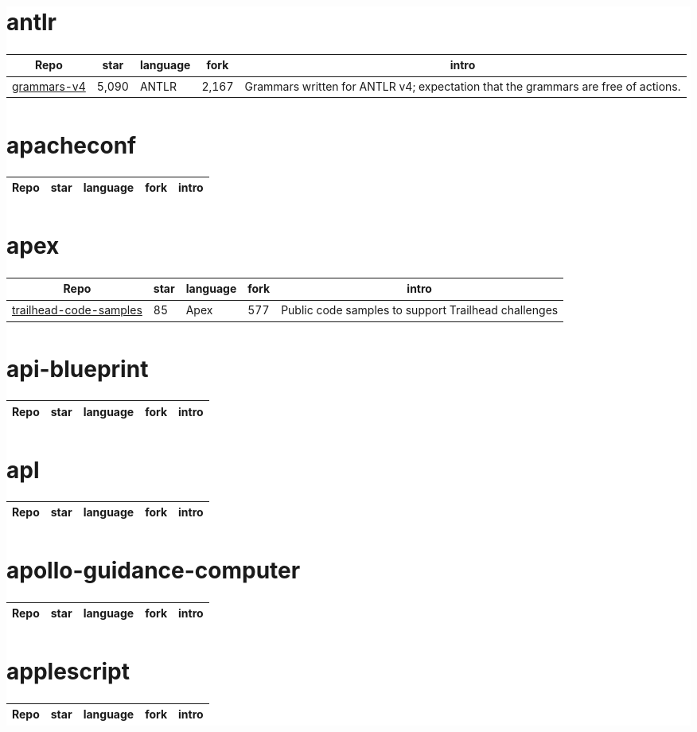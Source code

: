 
# antlr

Repo|star|language|fork|intro
-|-|-|-|-
[grammars-v4](https://github.com/antlr/grammars-v4)|5,090|ANTLR|2,167|Grammars written for ANTLR v4; expectation that the grammars are free of actions.


# apacheconf

Repo|star|language|fork|intro
-|-|-|-|-



# apex

Repo|star|language|fork|intro
-|-|-|-|-
[trailhead-code-samples](https://github.com/developerforce/trailhead-code-samples)|85|Apex|577|Public code samples to support Trailhead challenges


# api-blueprint

Repo|star|language|fork|intro
-|-|-|-|-



# apl

Repo|star|language|fork|intro
-|-|-|-|-



# apollo-guidance-computer

Repo|star|language|fork|intro
-|-|-|-|-



# applescript

Repo|star|language|fork|intro
-|-|-|-|-


